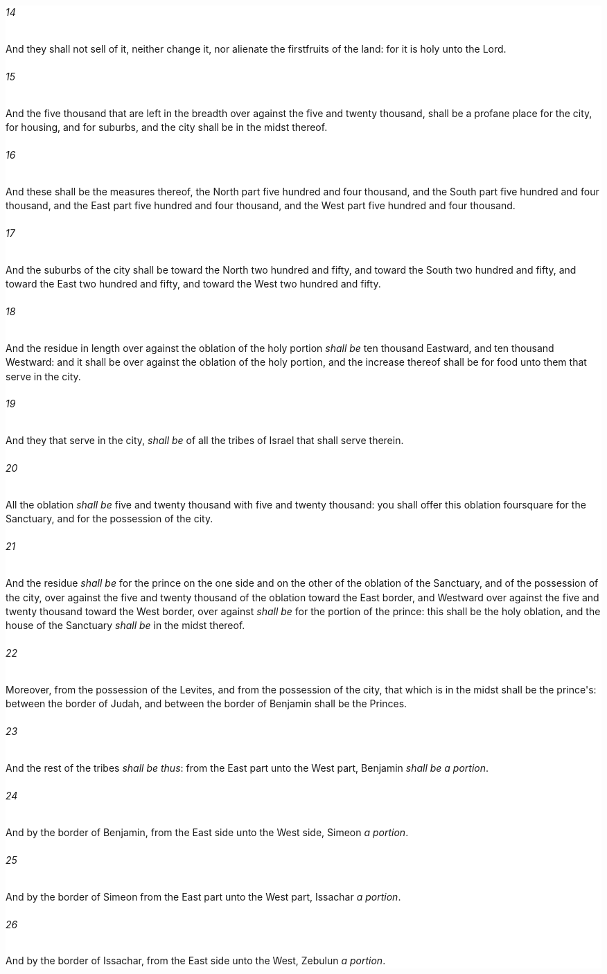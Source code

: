 ###### 14 
And they shall not sell of it, neither change it, nor alienate the firstfruits of the land: for it is holy unto the Lord. 

###### 15 
And the five thousand that are left in the breadth over against the five and twenty thousand, shall be a profane place for the city, for housing, and for suburbs, and the city shall be in the midst thereof. 

###### 16 
And these shall be the measures thereof, the North part five hundred and four thousand, and the South part five hundred and four thousand, and the East part five hundred and four thousand, and the West part five hundred and four thousand. 

###### 17 
And the suburbs of the city shall be toward the North two hundred and fifty, and toward the South two hundred and fifty, and toward the East two hundred and fifty, and toward the West two hundred and fifty. 

###### 18 
And the residue in length over against the oblation of the holy portion _shall be_ ten thousand Eastward, and ten thousand Westward: and it shall be over against the oblation of the holy portion, and the increase thereof shall be for food unto them that serve in the city. 

###### 19 
And they that serve in the city, _shall be_ of all the tribes of Israel that shall serve therein. 

###### 20 
All the oblation _shall be_ five and twenty thousand with five and twenty thousand: you shall offer this oblation foursquare for the Sanctuary, and for the possession of the city. 

###### 21 
And the residue _shall be_ for the prince on the one side and on the other of the oblation of the Sanctuary, and of the possession of the city, over against the five and twenty thousand of the oblation toward the East border, and Westward over against the five and twenty thousand toward the West border, over against _shall be_ for the portion of the prince: this shall be the holy oblation, and the house of the Sanctuary _shall be_ in the midst thereof. 

###### 22 
Moreover, from the possession of the Levites, and from the possession of the city, that which is in the midst shall be the prince's: between the border of Judah, and between the border of Benjamin shall be the Princes. 

###### 23 
And the rest of the tribes _shall be thus_: from the East part unto the West part, Benjamin _shall be a portion_. 

###### 24 
And by the border of Benjamin, from the East side unto the West side, Simeon _a portion_. 

###### 25 
And by the border of Simeon from the East part unto the West part, Issachar _a portion_. 

###### 26 
And by the border of Issachar, from the East side unto the West, Zebulun _a portion_. 
